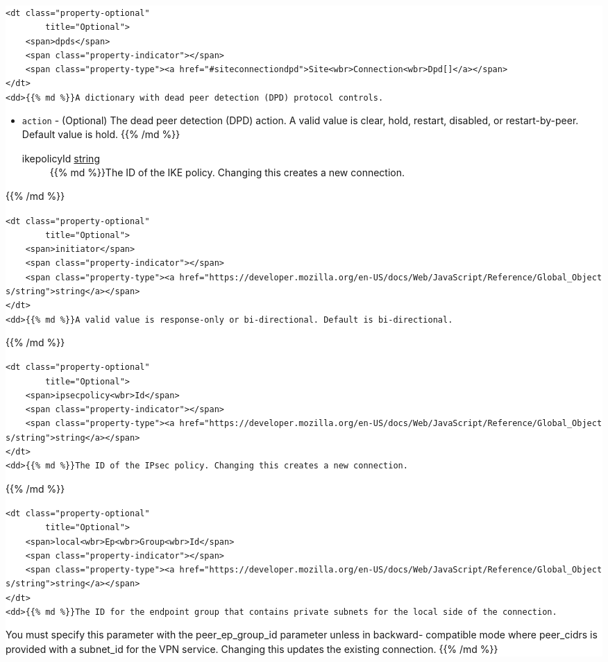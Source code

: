     <dt class="property-optional"
            title="Optional">
        <span>dpds</span>
        <span class="property-indicator"></span>
        <span class="property-type"><a href="#siteconnectiondpd">Site<wbr>Connection<wbr>Dpd[]</a></span>
    </dt>
    <dd>{{% md %}}A dictionary with dead peer detection (DPD) protocol controls.
- `action` - (Optional) The dead peer detection (DPD) action.
A valid value is clear, hold, restart, disabled, or restart-by-peer.
Default value is hold.
{{% /md %}}</dd>

    <dt class="property-optional"
            title="Optional">
        <span>ikepolicy<wbr>Id</span>
        <span class="property-indicator"></span>
        <span class="property-type"><a href="https://developer.mozilla.org/en-US/docs/Web/JavaScript/Reference/Global_Objects/string">string</a></span>
    </dt>
    <dd>{{% md %}}The ID of the IKE policy. Changing this creates a new connection.
{{% /md %}}</dd>

    <dt class="property-optional"
            title="Optional">
        <span>initiator</span>
        <span class="property-indicator"></span>
        <span class="property-type"><a href="https://developer.mozilla.org/en-US/docs/Web/JavaScript/Reference/Global_Objects/string">string</a></span>
    </dt>
    <dd>{{% md %}}A valid value is response-only or bi-directional. Default is bi-directional.
{{% /md %}}</dd>

    <dt class="property-optional"
            title="Optional">
        <span>ipsecpolicy<wbr>Id</span>
        <span class="property-indicator"></span>
        <span class="property-type"><a href="https://developer.mozilla.org/en-US/docs/Web/JavaScript/Reference/Global_Objects/string">string</a></span>
    </dt>
    <dd>{{% md %}}The ID of the IPsec policy. Changing this creates a new connection.
{{% /md %}}</dd>

    <dt class="property-optional"
            title="Optional">
        <span>local<wbr>Ep<wbr>Group<wbr>Id</span>
        <span class="property-indicator"></span>
        <span class="property-type"><a href="https://developer.mozilla.org/en-US/docs/Web/JavaScript/Reference/Global_Objects/string">string</a></span>
    </dt>
    <dd>{{% md %}}The ID for the endpoint group that contains private subnets for the local side of the connection.
You must specify this parameter with the peer_ep_group_id parameter unless
in backward- compatible mode where peer_cidrs is provided with a subnet_id for the VPN service.
Changing this updates the existing connection.
{{% /md %}}</dd>
